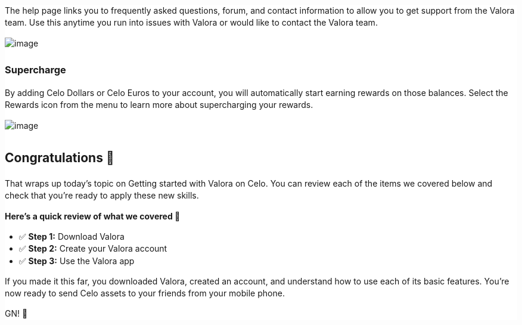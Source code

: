 The help page links you to frequently asked questions, forum, and contact information to allow you to get support from the Valora team. Use this anytime you run into issues with Valora or would like to contact the Valora team.

![image](images/19.png)

### Supercharge

By adding Celo Dollars or Celo Euros to your account, you will automatically start earning rewards on those balances. Select the Rewards icon from the menu to learn more about supercharging your rewards.

![image](images/20.png)

## Congratulations 🎉

That wraps up today’s topic on Getting started with Valora on Celo. You can review each of the items we covered below and check that you’re ready to apply these new skills.

**Here’s a quick review of what we covered 🤔**

- ✅ **Step 1:** Download Valora
- ✅ **Step 2:** Create your Valora account
- ✅ **Step 3:** Use the Valora app

If you made it this far, you downloaded Valora, created an account, and understand how to use each of its basic features. You’re now ready to send Celo assets to your friends from your mobile phone.

GN! 👋
